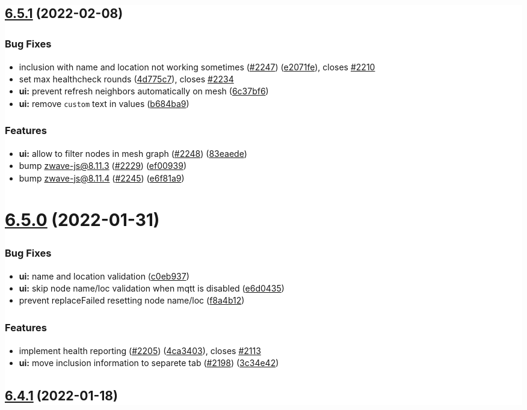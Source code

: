 ## [6.5.1](https://github.com/zwave-js/zwavejs2mqtt/compare/v6.5.0...v6.5.1) (2022-02-08)


### Bug Fixes

* inclusion with name and location not working sometimes ([#2247](https://github.com/zwave-js/zwavejs2mqtt/issues/2247)) ([e2071fe](https://github.com/zwave-js/zwavejs2mqtt/commit/e2071fef2f91fd7510564aeed1a5fd8b1dadaa2c)), closes [#2210](https://github.com/zwave-js/zwavejs2mqtt/issues/2210)
* set max healthcheck rounds ([4d775c7](https://github.com/zwave-js/zwavejs2mqtt/commit/4d775c7c792e87072c05c185ec97ce0a48691011)), closes [#2234](https://github.com/zwave-js/zwavejs2mqtt/issues/2234)
* **ui:** prevent refresh neighbors automatically on mesh ([6c37bf6](https://github.com/zwave-js/zwavejs2mqtt/commit/6c37bf6c2418d8c274e14a804aab4a3890e4137b))
* **ui:** remove `custom` text in values ([b684ba9](https://github.com/zwave-js/zwavejs2mqtt/commit/b684ba9583f757fdab903cc487d245e6fe554636))


### Features

* **ui:** allow to filter nodes in mesh graph ([#2248](https://github.com/zwave-js/zwavejs2mqtt/issues/2248)) ([83eaede](https://github.com/zwave-js/zwavejs2mqtt/commit/83eaede76a8b6c927ce8ec8b5d2083f2948a20a5))
* bump zwave-js@8.11.3 ([#2229](https://github.com/zwave-js/zwavejs2mqtt/issues/2229)) ([ef00939](https://github.com/zwave-js/zwavejs2mqtt/commit/ef00939b0289c966370da75b76a55dafc20feb83))
* bump zwave-js@8.11.4 ([#2245](https://github.com/zwave-js/zwavejs2mqtt/issues/2245)) ([e6f81a9](https://github.com/zwave-js/zwavejs2mqtt/commit/e6f81a94b83fe218305bec2c6e96808bc3c5c1a1))

# [6.5.0](https://github.com/zwave-js/zwavejs2mqtt/compare/v6.4.1...v6.5.0) (2022-01-31)


### Bug Fixes

* **ui:** name and location validation ([c0eb937](https://github.com/zwave-js/zwavejs2mqtt/commit/c0eb93705f61e71afd1ee2bd2a158296683fa87e))
* **ui:** skip node name/loc validation when mqtt is disabled ([e6d0435](https://github.com/zwave-js/zwavejs2mqtt/commit/e6d043543732fa94b4fbd67781d53fbea6dc6e0b))
* prevent replaceFailed resetting node name/loc ([f8a4b12](https://github.com/zwave-js/zwavejs2mqtt/commit/f8a4b1263ba311f71dc6ed2a9cd070e6151537db))


### Features

* implement health reporting ([#2205](https://github.com/zwave-js/zwavejs2mqtt/issues/2205)) ([4ca3403](https://github.com/zwave-js/zwavejs2mqtt/commit/4ca34032cfbe67cbc71bf1e327ac7f6a194886a3)), closes [#2113](https://github.com/zwave-js/zwavejs2mqtt/issues/2113)
* **ui:** move inclusion information to separete tab ([#2198](https://github.com/zwave-js/zwavejs2mqtt/issues/2198)) ([3c34e42](https://github.com/zwave-js/zwavejs2mqtt/commit/3c34e4277571ac7349029872270a08560bf09a67))

## [6.4.1](https://github.com/zwave-js/zwavejs2mqtt/compare/v6.4.0...v6.4.1) (2022-01-18)
